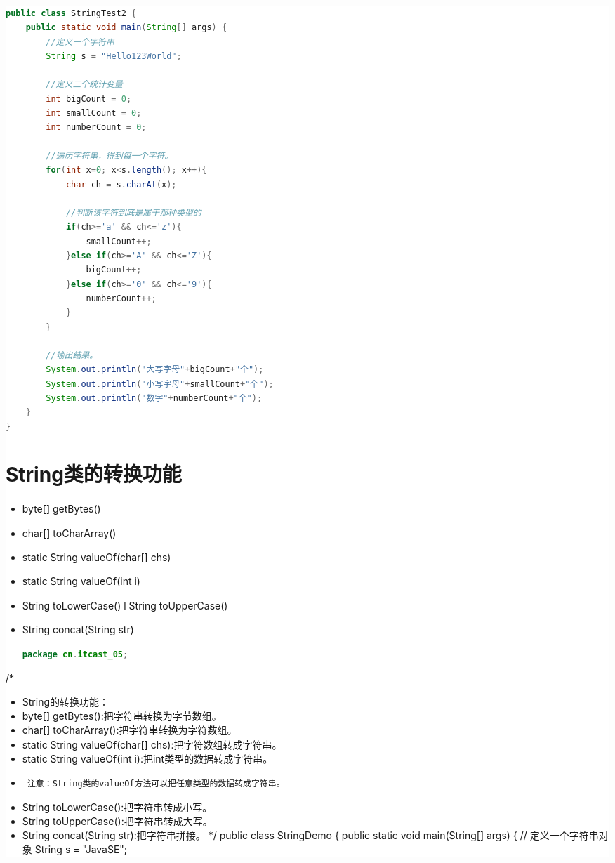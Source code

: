 ```java
public class StringTest2 {
	public static void main(String[] args) {
		//定义一个字符串
		String s = "Hello123World";
		
		//定义三个统计变量
		int bigCount = 0;
		int smallCount = 0;
		int numberCount = 0;
		
		//遍历字符串，得到每一个字符。
		for(int x=0; x<s.length(); x++){
			char ch = s.charAt(x);
			
			//判断该字符到底是属于那种类型的
			if(ch>='a' && ch<='z'){
				smallCount++;
			}else if(ch>='A' && ch<='Z'){
				bigCount++;
			}else if(ch>='0' && ch<='9'){
				numberCount++;
			}
		}
		
		//输出结果。
		System.out.println("大写字母"+bigCount+"个");
		System.out.println("小写字母"+smallCount+"个");
		System.out.println("数字"+numberCount+"个");
	}
}
```



# String类的转换功能

* byte[] getBytes()

* char[] toCharArray()

* static String valueOf(char[] chs)

* static String valueOf(int i)

* String toLowerCase() l String toUpperCase()

* String concat(String str)

  ```java
  package cn.itcast_05;
  ```

/*
 * String的转换功能：
 * byte[] getBytes():把字符串转换为字节数组。
 * char[] toCharArray():把字符串转换为字符数组。
 * static String valueOf(char[] chs):把字符数组转成字符串。
 * static String valueOf(int i):把int类型的数据转成字符串。
 * 		注意：String类的valueOf方法可以把任意类型的数据转成字符串。
 * String toLowerCase():把字符串转成小写。
 * String toUpperCase():把字符串转成大写。
 * String concat(String str):把字符串拼接。
 */
public class StringDemo {
	public static void main(String[] args) {
		// 定义一个字符串对象
		String s = "JavaSE";